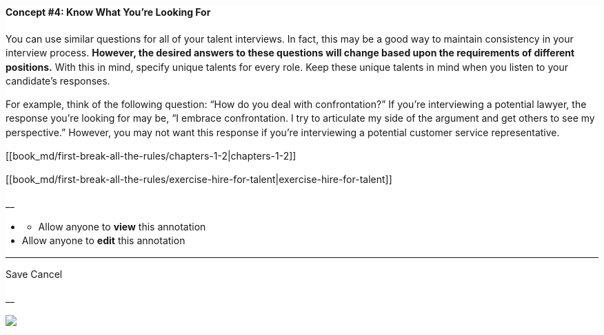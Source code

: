 

#### Concept #4: Know What You’re Looking For

You can use similar questions for all of your talent interviews. In fact, this may be a good way to maintain consistency in your interview process. **However, the desired answers to these questions will change based upon the requirements of different positions.** With this in mind, specify unique talents for every role. Keep these unique talents in mind when you listen to your candidate’s responses.

For example, think of the following question: “How do you deal with confrontation?” If you’re interviewing a potential lawyer, the response you’re looking for may be, “I embrace confrontation. I try to articulate my side of the argument and get others to see my perspective.” However, you may not want this response if you’re interviewing a potential customer service representative.

[[book_md/first-break-all-the-rules/chapters-1-2|chapters-1-2]]

[[book_md/first-break-all-the-rules/exercise-hire-for-talent|exercise-hire-for-talent]]

__

  *   * Allow anyone to **view** this annotation
  * Allow anyone to **edit** this annotation



* * *

Save Cancel

__




![](https://bat.bing.com/action/0?ti=56018282&Ver=2&mid=297631eb-3eee-412f-8ce8-be7a4a9a4651&sid=49fff5b0636c11eeb9c611038afc8668&vid=4a005010636c11ee80c703d4c4a7acd5&vids=0&msclkid=N&pi=0&lg=en-US&sw=800&sh=600&sc=24&nwd=1&tl=Shortform%20%7C%20First,%20Break%20All%20the%20Rules&p=https%3A%2F%2Fwww.shortform.com%2Fapp%2Fbook%2Ffirst-break-all-the-rules%2Fchapter-3&r=&lt=426&evt=pageLoad&sv=1&rn=965899)
